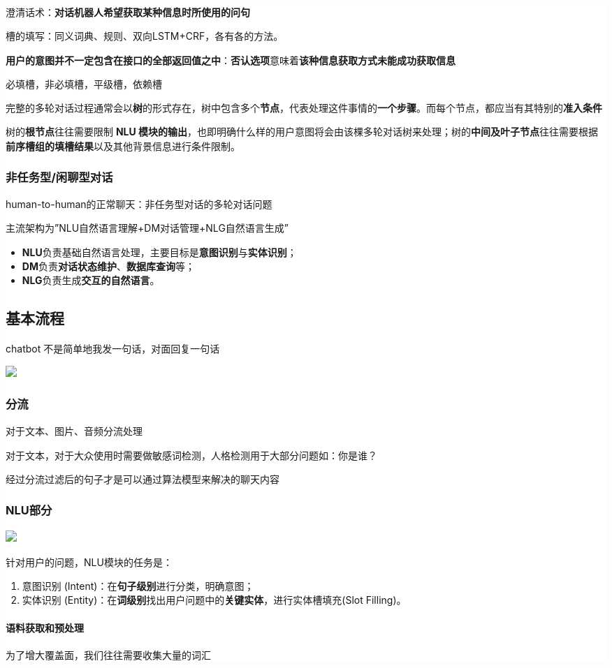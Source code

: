澄清话术：**对话机器人希望获取某种信息时所使用的问句**

槽的填写：同义词典、规则、双向LSTM+CRF，各有各的方法。

**用户的意图并不一定包含在接口的全部返回值之中**：**否认选项**意味着**该种信息获取方式未能成功获取信息**

必填槽，非必填槽，平级槽，依赖槽

完整的多轮对话过程通常会以**树**的形式存在，树中包含多个**节点**，代表处理这件事情的**一个步骤**。而每个节点，都应当有其特别的**准入条件**

树的**根节点**往往需要限制 **NLU 模块的输出**，也即明确什么样的用户意图将会由该棵多轮对话树来处理；树的**中间及叶子节点**往往需要根据**前序槽组的填槽结果**以及其他背景信息进行条件限制。



### 非任务型/闲聊型对话

human-to-human的正常聊天：非任务型对话的多轮对话问题



主流架构为”NLU自然语言理解+DM对话管理+NLG自然语言生成”

- **NLU**负责基础自然语言处理，主要目标是**意图识别**与**实体识别**；
- **DM**负责**对话状态维护**、**数据库查询**等；
- **NLG**负责生成**交互的自然语言**。



## 基本流程

chatbot 不是简单地我发一句话，对面回复一句话

![](聊天机器人知识整理/flow1.jpg)



### 分流

对于文本、图片、音频分流处理

对于文本，对于大众使用时需要做敏感词检测，人格检测用于大部分问题如：你是谁？

经过分流过滤后的句子才是可以通过算法模型来解决的聊天内容



### NLU部分

![](聊天机器人知识整理/rasa_core.png)

针对用户的问题，NLU模块的任务是：

1. 意图识别 (Intent)：在**句子级别**进行分类，明确意图；
2. 实体识别 (Entity)：在**词级别**找出用户问题中的**关键实体**，进行实体槽填充(Slot Filling)。



#### 语料获取和预处理

为了增大覆盖面，我们往往需要收集大量的词汇

